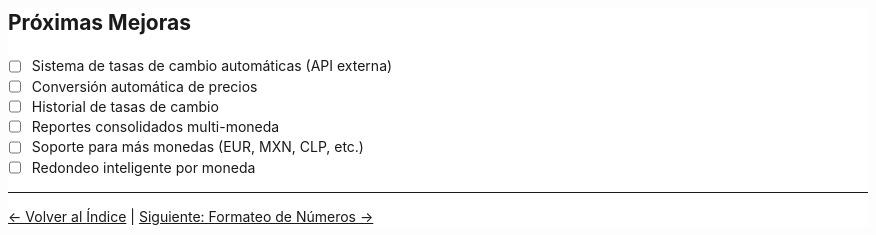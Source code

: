 
## Próximas Mejoras

- [ ] Sistema de tasas de cambio automáticas (API externa)
- [ ] Conversión automática de precios
- [ ] Historial de tasas de cambio
- [ ] Reportes consolidados multi-moneda
- [ ] Soporte para más monedas (EUR, MXN, CLP, etc.)
- [ ] Redondeo inteligente por moneda

---

[← Volver al Índice](./00_indice.md) | [Siguiente: Formateo de Números →](./06_formateo_numeros.md)
